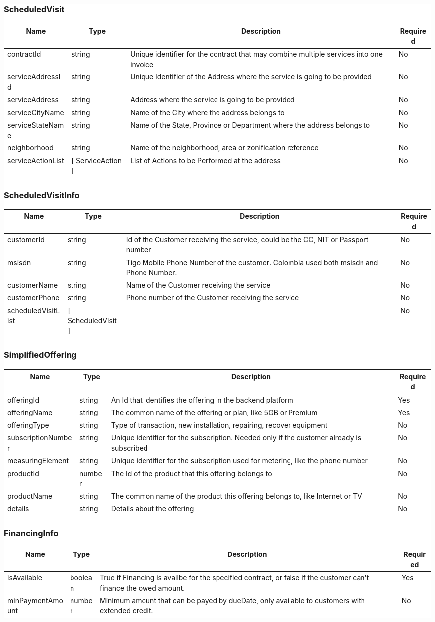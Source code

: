 ### ScheduledVisit  

| Name | Type | Description | Required |
| ---- | ---- | ----------- | -------- |
| contractId | string | Unique identifier for the contract that may combine multiple services into one invoice | No |
| serviceAddressId | string | Unique Identifier of the Address where the service is going to be provided | No |
| serviceAddress | string | Address where the service is going to be provided | No |
| serviceCityName | string | Name of the City where the address belongs to | No |
| serviceStateName | string | Name of the State, Province or Department where the address belongs to | No |
| neighborhood | string | Name of the neighborhood, area or zonification reference | No |
| serviceActionList | [ [ServiceAction](#serviceaction) ] | List of Actions to be Performed at the address | No |

### ScheduledVisitInfo  

| Name | Type | Description | Required |
| ---- | ---- | ----------- | -------- |
| customerId | string | Id of the Customer receiving the service, could be the CC, NIT or Passport number | No |
| msisdn | string | Tigo Mobile Phone Number of the customer. Colombia used both msisdn and Phone Number. | No |
| customerName | string | Name of the Customer receiving the service | No |
| customerPhone | string | Phone number of the Customer receiving the service | No |
| scheduledVisitList | [ [ScheduledVisit](#scheduledvisit) ] |  | No |

### SimplifiedOffering  

| Name | Type | Description | Required |
| ---- | ---- | ----------- | -------- |
| offeringId | string | An Id that identifies the offering in the backend platform | Yes |
| offeringName | string | The common name of the offering or plan, like 5GB or Premium | Yes |
| offeringType | string | Type of transaction, new installation, repairing, recover equipment | No |
| subscriptionNumber | string | Unique identifier for the subscription. Needed only if the customer already is subscribed | No |
| measuringElement | string | Unique identifier for the subscription used for metering, like the phone number | No |
| productId | number | The Id of the product that this offering belongs to | No |
| productName | string | The common name of the product this offering belongs to, like Internet or TV | No |
| details | string | Details about the offering | No |

### FinancingInfo  

| Name | Type | Description | Required |
| ---- | ---- | ----------- | -------- |
| isAvailable | boolean | True if Financing is availbe for the specified contract, or false if the customer can't finance the owed amount. | Yes |
| minPaymentAmount | number | Minimum amount that can be payed by dueDate, only available to customers with extended credit. | No |
